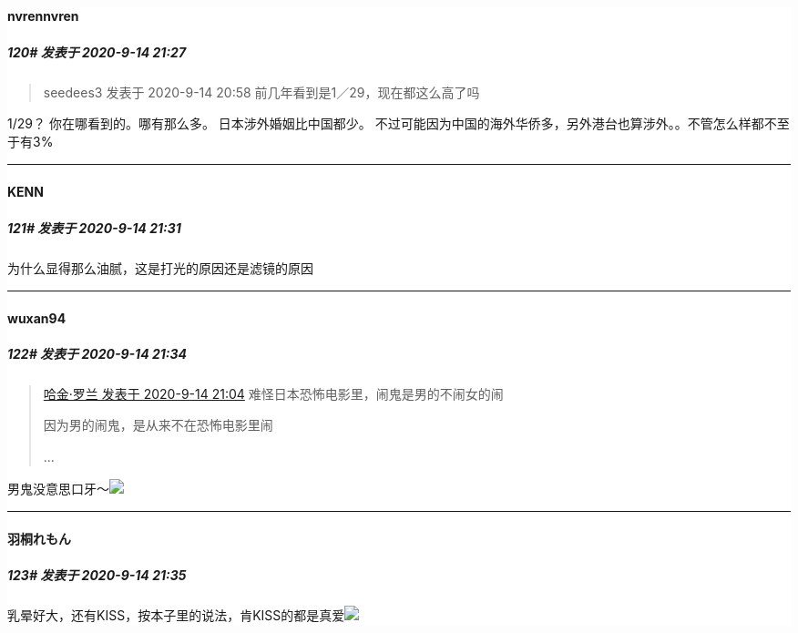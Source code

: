 ####  nvrennvren  
##### 120#       发表于 2020-9-14 21:27



<blockquote>seedees3 发表于 2020-9-14 20:58
前几年看到是1／29，现在都这么高了吗</blockquote>
1/29？ 你在哪看到的。哪有那么多。 日本涉外婚姻比中国都少。 不过可能因为中国的海外华侨多，另外港台也算涉外。。不管怎么样都不至于有3%







-----

####  KENN  
##### 121#       发表于 2020-9-14 21:31




为什么显得那么油腻，这是打光的原因还是滤镜的原因







-----

####  wuxan94  
##### 122#       发表于 2020-9-14 21:34



<blockquote><a href="httphttps://bbs.saraba1st.com/2b/forum.php?mod=redirect&amp;goto=findpost&amp;pid=48736398&amp;ptid=1959827" target="_blank">哈金·罗兰 发表于 2020-9-14 21:04</a>
难怪日本恐怖电影里，闹鬼是男的不闹女的闹

因为男的闹鬼，是从来不在恐怖电影里闹

 ...</blockquote>
男鬼没意思口牙～<img src="https://static.saraba1st.com/image/smiley/face2017/064.png" referrerpolicy="no-referrer">







-----

####  羽桐れもん  
##### 123#       发表于 2020-9-14 21:35




乳晕好大，还有KISS，按本子里的说法，肯KISS的都是真爱<img src="https://static.saraba1st.com/image/smiley/face2017/072.png" referrerpolicy="no-referrer">



